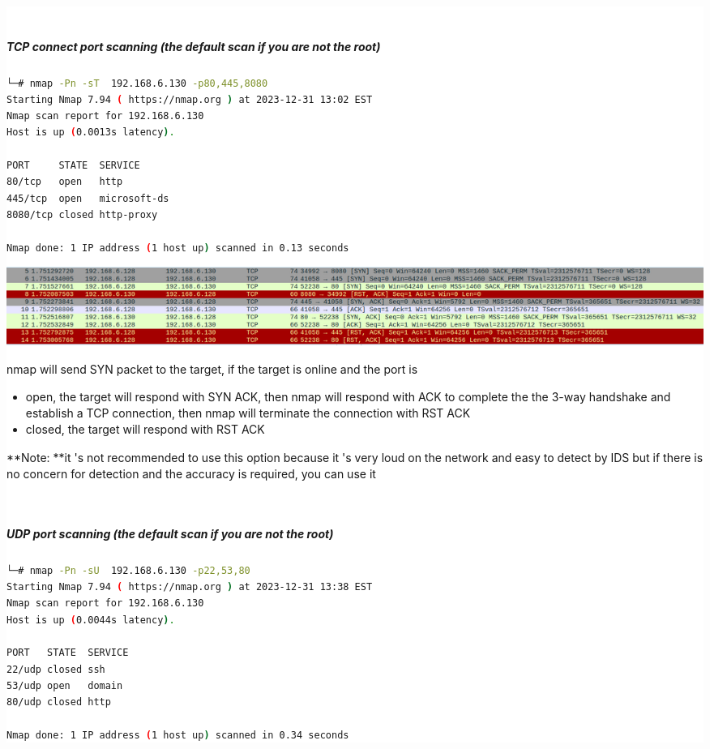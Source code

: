 

<br />

##### TCP connect port scanning (the default scan if you are not the root)

```bash
└─# nmap -Pn -sT  192.168.6.130 -p80,445,8080
Starting Nmap 7.94 ( https://nmap.org ) at 2023-12-31 13:02 EST
Nmap scan report for 192.168.6.130
Host is up (0.0013s latency).

PORT     STATE  SERVICE
80/tcp   open   http
445/tcp  open   microsoft-ds
8080/tcp closed http-proxy

Nmap done: 1 IP address (1 host up) scanned in 0.13 seconds

```

![](./assets/6.png)

nmap will send SYN packet to the target, if the target is online and the port is

- open, the target will respond with SYN ACK, then nmap will respond with ACK to complete the the 3-way handshake and establish a TCP connection, then nmap will terminate the connection with RST ACK
- closed,  the target will respond with RST ACK

**Note: **it 's not recommended to use this option because it 's very loud on the network and easy to detect by IDS but if there is no concern for detection and the accuracy is required, you can use it 





<br />

##### UDP port scanning (the default scan if you are not the root)

```bash
└─# nmap -Pn -sU  192.168.6.130 -p22,53,80
Starting Nmap 7.94 ( https://nmap.org ) at 2023-12-31 13:38 EST
Nmap scan report for 192.168.6.130
Host is up (0.0044s latency).

PORT   STATE  SERVICE
22/udp closed ssh
53/udp open   domain
80/udp closed http

Nmap done: 1 IP address (1 host up) scanned in 0.34 seconds

```
